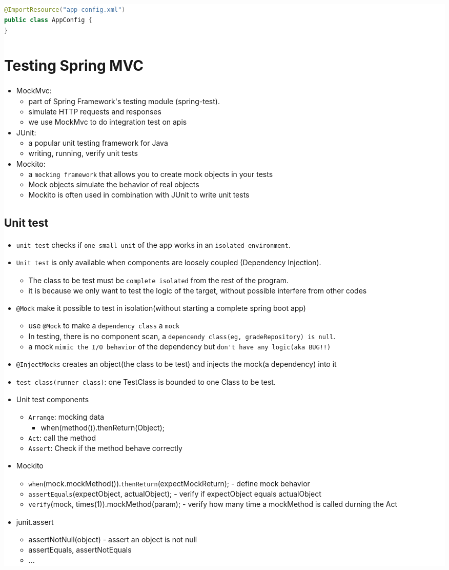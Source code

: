 ```java
@ImportResource("app-config.xml")
public class AppConfig {
}
```

# Testing Spring MVC

- MockMvc:
  - part of Spring Framework's testing module (spring-test).
  - simulate HTTP requests and responses
  - we use MockMvc to do integration test on apis
- JUnit:
  - a popular unit testing framework for Java
  - writing, running, verify unit tests
- Mockito:
  - a `mocking framework` that allows you to create mock objects in your tests
  - Mock objects simulate the behavior of real objects
  - Mockito is often used in combination with JUnit to write unit tests

## Unit test

- `unit test` checks if `one small unit` of the app works in an `isolated environment`.
- `Unit test` is only available when components are loosely coupled (Dependency Injection).
  - The class to be test must be `complete isolated` from the rest of the program.
  - it is because we only want to test the logic of the target, without possible interfere from other codes
- `@Mock` make it possible to test in isolation(without starting a complete spring boot app)
  - use `@Mock` to make a `dependency class` a `mock`
  - In testing, there is no component scan, a `depencendy class(eg, gradeRepository) is null`.
  - a mock `mimic the I/O behavior` of the dependency but `don't have any logic(aka BUG!!)`
- `@InjectMocks` creates an object(the class to be test) and injects the mock(a dependency) into it
- `test class(runner class)`: one TestClass is bounded to one Class to be test.

- Unit test components

  - `Arrange`: mocking data
    - when(method()).thenReturn(Object);
  - `Act`: call the method
  - `Assert`: Check if the method behave correctly

- Mockito

  - `when`(mock.mockMethod()).`thenReturn`(expectMockReturn); - define mock behavior
  - `assertEquals`(expectObject, actualObject); - verify if expectObject equals actualObject
  - `verify`(mock, times(1)).mockMethod(param); - verify how many time a mockMethod is called durning the Act

- junit.assert

  - assertNotNull(object) - assert an object is not null
  - assertEquals, assertNotEquals
  - ...
